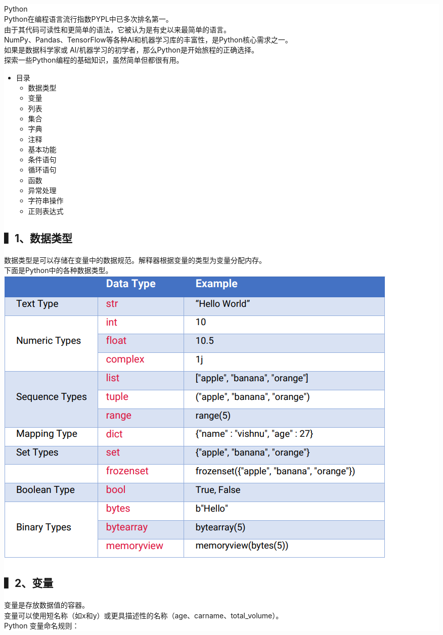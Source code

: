 Python<br />Python在编程语言流行指数PYPL中已多次排名第一。<br />由于其代码可读性和更简单的语法，它被认为是有史以来最简单的语言。<br />NumPy、Pandas、TensorFlow等各种AI和机器学习库的丰富性，是Python核心需求之一。<br />如果是数据科学家或 AI/机器学习的初学者，那么Python是开始旅程的正确选择。<br />探索一些Python编程的基础知识，虽然简单但都很有用。

- 目录
   - 数据类型
   - 变量
   - 列表
   - 集合
   - 字典
   - 注释
   - 基本功能
   - 条件语句
   - 循环语句
   - 函数
   - 异常处理
   - 字符串操作
   - 正则表达式
<a name="S5WYo"></a>
## ▍1、数据类型
数据类型是可以存储在变量中的数据规范。解释器根据变量的类型为变量分配内存。<br />下面是Python中的各种数据类型。<br />![](./img/1655041578934-ef273996-ec1f-4249-a6f4-7546af0045a9.png)
<a name="mJLqj"></a>
## ▍2、变量
变量是存放数据值的容器。<br />变量可以使用短名称（如x和y）或更具描述性的名称（age、carname、total_volume）。 <br />Python 变量命名规则：
